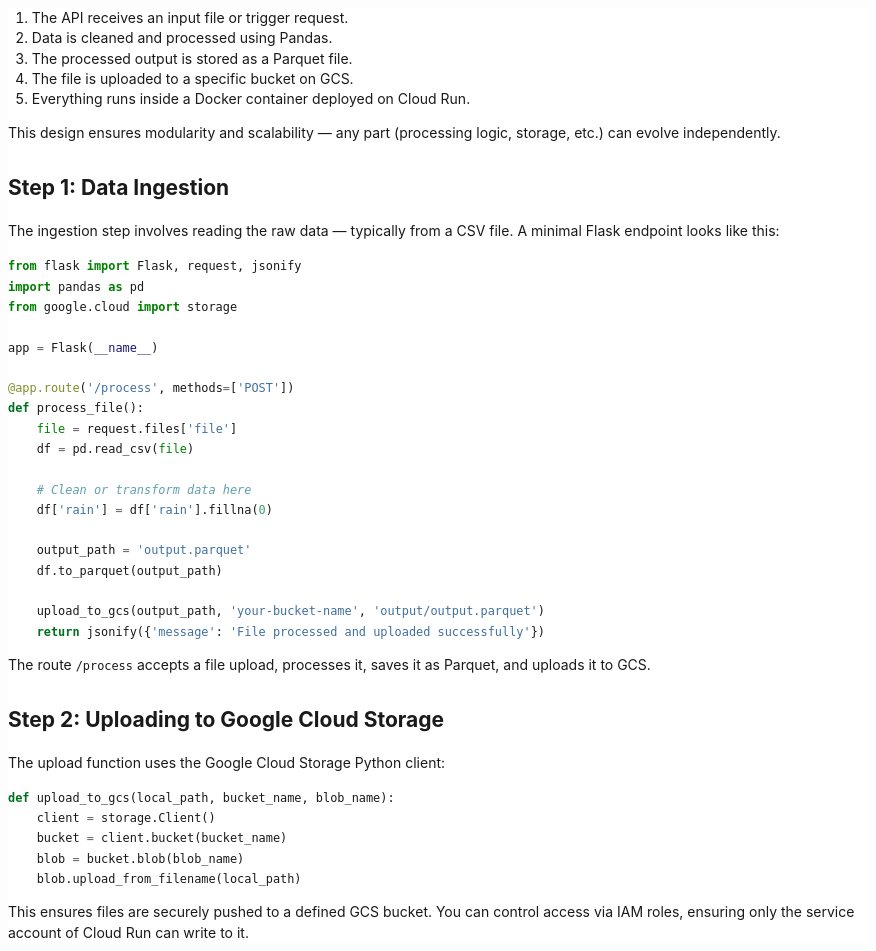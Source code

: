 1. The API receives an input file or trigger request.
2. Data is cleaned and processed using Pandas.
3. The processed output is stored as a Parquet file.
4. The file is uploaded to a specific bucket on GCS.
5. Everything runs inside a Docker container deployed on Cloud Run.

This design ensures modularity and scalability — any part (processing logic, storage, etc.) can evolve independently.

## Step 1: Data Ingestion

The ingestion step involves reading the raw data — typically from a CSV file. A minimal Flask endpoint looks like this:

```python
from flask import Flask, request, jsonify
import pandas as pd
from google.cloud import storage

app = Flask(__name__)

@app.route('/process', methods=['POST'])
def process_file():
    file = request.files['file']
    df = pd.read_csv(file)

    # Clean or transform data here
    df['rain'] = df['rain'].fillna(0)

    output_path = 'output.parquet'
    df.to_parquet(output_path)

    upload_to_gcs(output_path, 'your-bucket-name', 'output/output.parquet')
    return jsonify({'message': 'File processed and uploaded successfully'})
```

The route `/process` accepts a file upload, processes it, saves it as Parquet, and uploads it to GCS.

## Step 2: Uploading to Google Cloud Storage

The upload function uses the Google Cloud Storage Python client:

```python
def upload_to_gcs(local_path, bucket_name, blob_name):
    client = storage.Client()
    bucket = client.bucket(bucket_name)
    blob = bucket.blob(blob_name)
    blob.upload_from_filename(local_path)
```

This ensures files are securely pushed to a defined GCS bucket. You can control access via IAM roles, ensuring only the service account of Cloud Run can write to it.
